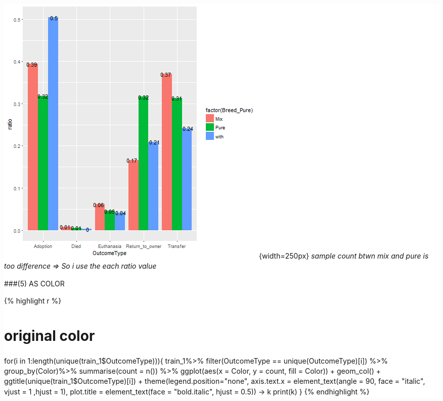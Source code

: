 ![plot of chunk unnamed-chunk-30](/assets/R_kaggle/2017-04-11-Shelter-Animal-Outcomes-ooDoo/unnamed-chunk-30-1.png){width=250px}
*sample count btwn mix and pure is too difference => So i use the each ratio value*


###(5) AS COLOR

{% highlight r %}
# original color 
for(i in 1:length(unique(train_1$OutcomeType))){
    train_1%>%
    filter(OutcomeType == unique(OutcomeType)[i]) %>%
    group_by(Color)%>%
    summarise(count = n()) %>%
    ggplot(aes(x = Color, y = count, fill = Color)) +
    geom_col() +
    ggtitle(unique(train_1$OutcomeType)[i]) +
    theme(legend.position="none", 
          axis.text.x = element_text(angle = 90, face = "italic", vjust = 1 ,hjust = 1),
          plot.title = element_text(face = "bold.italic", hjust = 0.5)) -> k
    print(k)
}
{% endhighlight %}

